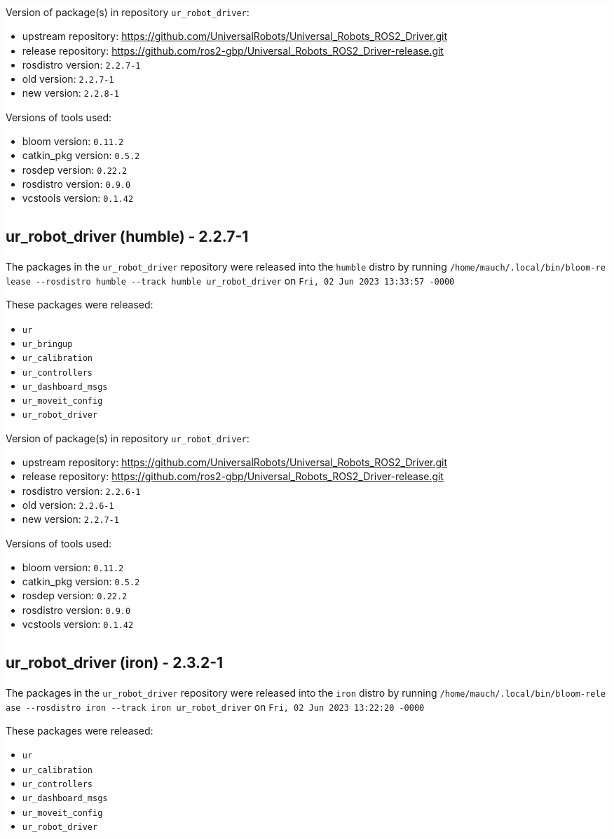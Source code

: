 Version of package(s) in repository `ur_robot_driver`:

- upstream repository: https://github.com/UniversalRobots/Universal_Robots_ROS2_Driver.git
- release repository: https://github.com/ros2-gbp/Universal_Robots_ROS2_Driver-release.git
- rosdistro version: `2.2.7-1`
- old version: `2.2.7-1`
- new version: `2.2.8-1`

Versions of tools used:

- bloom version: `0.11.2`
- catkin_pkg version: `0.5.2`
- rosdep version: `0.22.2`
- rosdistro version: `0.9.0`
- vcstools version: `0.1.42`


## ur_robot_driver (humble) - 2.2.7-1

The packages in the `ur_robot_driver` repository were released into the `humble` distro by running `/home/mauch/.local/bin/bloom-release --rosdistro humble --track humble ur_robot_driver` on `Fri, 02 Jun 2023 13:33:57 -0000`

These packages were released:
- `ur`
- `ur_bringup`
- `ur_calibration`
- `ur_controllers`
- `ur_dashboard_msgs`
- `ur_moveit_config`
- `ur_robot_driver`

Version of package(s) in repository `ur_robot_driver`:

- upstream repository: https://github.com/UniversalRobots/Universal_Robots_ROS2_Driver.git
- release repository: https://github.com/ros2-gbp/Universal_Robots_ROS2_Driver-release.git
- rosdistro version: `2.2.6-1`
- old version: `2.2.6-1`
- new version: `2.2.7-1`

Versions of tools used:

- bloom version: `0.11.2`
- catkin_pkg version: `0.5.2`
- rosdep version: `0.22.2`
- rosdistro version: `0.9.0`
- vcstools version: `0.1.42`


## ur_robot_driver (iron) - 2.3.2-1

The packages in the `ur_robot_driver` repository were released into the `iron` distro by running `/home/mauch/.local/bin/bloom-release --rosdistro iron --track iron ur_robot_driver` on `Fri, 02 Jun 2023 13:22:20 -0000`

These packages were released:
- `ur`
- `ur_calibration`
- `ur_controllers`
- `ur_dashboard_msgs`
- `ur_moveit_config`
- `ur_robot_driver`
